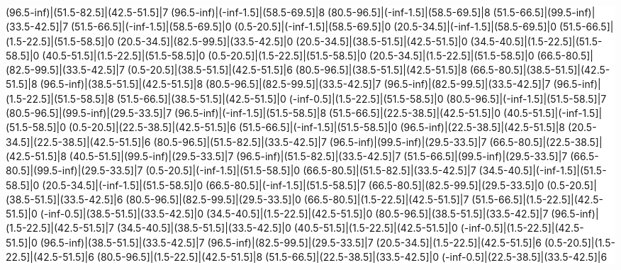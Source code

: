 (96.5-inf)|(51.5-82.5]|(42.5-51.5]|7
(96.5-inf)|(-inf-1.5]|(58.5-69.5]|8
(80.5-96.5]|(-inf-1.5]|(58.5-69.5]|8
(51.5-66.5]|(99.5-inf)|(33.5-42.5]|7
(51.5-66.5]|(-inf-1.5]|(58.5-69.5]|0
(0.5-20.5]|(-inf-1.5]|(58.5-69.5]|0
(20.5-34.5]|(-inf-1.5]|(58.5-69.5]|0
(51.5-66.5]|(1.5-22.5]|(51.5-58.5]|0
(20.5-34.5]|(82.5-99.5]|(33.5-42.5]|0
(20.5-34.5]|(38.5-51.5]|(42.5-51.5]|0
(34.5-40.5]|(1.5-22.5]|(51.5-58.5]|0
(40.5-51.5]|(1.5-22.5]|(51.5-58.5]|0
(0.5-20.5]|(1.5-22.5]|(51.5-58.5]|0
(20.5-34.5]|(1.5-22.5]|(51.5-58.5]|0
(66.5-80.5]|(82.5-99.5]|(33.5-42.5]|7
(0.5-20.5]|(38.5-51.5]|(42.5-51.5]|6
(80.5-96.5]|(38.5-51.5]|(42.5-51.5]|8
(66.5-80.5]|(38.5-51.5]|(42.5-51.5]|8
(96.5-inf)|(38.5-51.5]|(42.5-51.5]|8
(80.5-96.5]|(82.5-99.5]|(33.5-42.5]|7
(96.5-inf)|(82.5-99.5]|(33.5-42.5]|7
(96.5-inf)|(1.5-22.5]|(51.5-58.5]|8
(51.5-66.5]|(38.5-51.5]|(42.5-51.5]|0
(-inf-0.5]|(1.5-22.5]|(51.5-58.5]|0
(80.5-96.5]|(-inf-1.5]|(51.5-58.5]|7
(80.5-96.5]|(99.5-inf)|(29.5-33.5]|7
(96.5-inf)|(-inf-1.5]|(51.5-58.5]|8
(51.5-66.5]|(22.5-38.5]|(42.5-51.5]|0
(40.5-51.5]|(-inf-1.5]|(51.5-58.5]|0
(0.5-20.5]|(22.5-38.5]|(42.5-51.5]|6
(51.5-66.5]|(-inf-1.5]|(51.5-58.5]|0
(96.5-inf)|(22.5-38.5]|(42.5-51.5]|8
(20.5-34.5]|(22.5-38.5]|(42.5-51.5]|6
(80.5-96.5]|(51.5-82.5]|(33.5-42.5]|7
(96.5-inf)|(99.5-inf)|(29.5-33.5]|7
(66.5-80.5]|(22.5-38.5]|(42.5-51.5]|8
(40.5-51.5]|(99.5-inf)|(29.5-33.5]|7
(96.5-inf)|(51.5-82.5]|(33.5-42.5]|7
(51.5-66.5]|(99.5-inf)|(29.5-33.5]|7
(66.5-80.5]|(99.5-inf)|(29.5-33.5]|7
(0.5-20.5]|(-inf-1.5]|(51.5-58.5]|0
(66.5-80.5]|(51.5-82.5]|(33.5-42.5]|7
(34.5-40.5]|(-inf-1.5]|(51.5-58.5]|0
(20.5-34.5]|(-inf-1.5]|(51.5-58.5]|0
(66.5-80.5]|(-inf-1.5]|(51.5-58.5]|7
(66.5-80.5]|(82.5-99.5]|(29.5-33.5]|0
(0.5-20.5]|(38.5-51.5]|(33.5-42.5]|6
(80.5-96.5]|(82.5-99.5]|(29.5-33.5]|0
(66.5-80.5]|(1.5-22.5]|(42.5-51.5]|7
(51.5-66.5]|(1.5-22.5]|(42.5-51.5]|0
(-inf-0.5]|(38.5-51.5]|(33.5-42.5]|0
(34.5-40.5]|(1.5-22.5]|(42.5-51.5]|0
(80.5-96.5]|(38.5-51.5]|(33.5-42.5]|7
(96.5-inf)|(1.5-22.5]|(42.5-51.5]|7
(34.5-40.5]|(38.5-51.5]|(33.5-42.5]|0
(40.5-51.5]|(1.5-22.5]|(42.5-51.5]|0
(-inf-0.5]|(1.5-22.5]|(42.5-51.5]|0
(96.5-inf)|(38.5-51.5]|(33.5-42.5]|7
(96.5-inf)|(82.5-99.5]|(29.5-33.5]|7
(20.5-34.5]|(1.5-22.5]|(42.5-51.5]|6
(0.5-20.5]|(1.5-22.5]|(42.5-51.5]|6
(80.5-96.5]|(1.5-22.5]|(42.5-51.5]|8
(51.5-66.5]|(22.5-38.5]|(33.5-42.5]|0
(-inf-0.5]|(22.5-38.5]|(33.5-42.5]|6